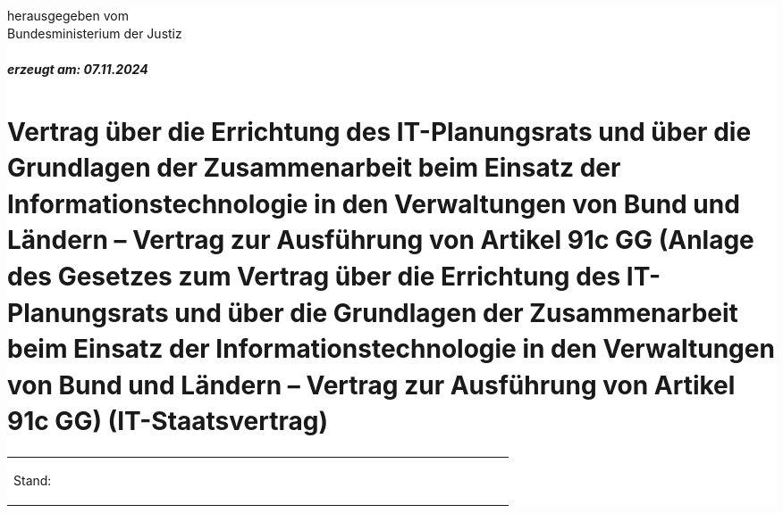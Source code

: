 herausgegeben vom  
Bundesministerium der Justiz

</td>

</tr>

<tr align="center" valign="bottom">

<td colspan="2">

  
  

##### erzeugt am: 07.11.2024

</td>

</tr>

</table>

<span id="BJNR066300010.html"></span>

# Vertrag über die Errichtung des IT-Planungsrats und über die Grundlagen der Zusammenarbeit beim Einsatz der Informationstechnologie in den Verwaltungen von Bund und Ländern – Vertrag zur Ausführung von Artikel 91c GG (Anlage des Gesetzes zum Vertrag über die Errichtung des IT-Planungsrats und über die Grundlagen der Zusammenarbeit beim Einsatz der Informationstechnologie in den Verwaltungen von Bund und Ländern – Vertrag zur Ausführung von Artikel 91c GG) (IT-Staatsvertrag)

<div>

<div class="jnhtml">

<table width="100%">

<colgroup>

<col width="10%">

</col>

<col width="90%">

</col>

</colgroup>

<tr>

<td>

Stand:

</div>

</div>
